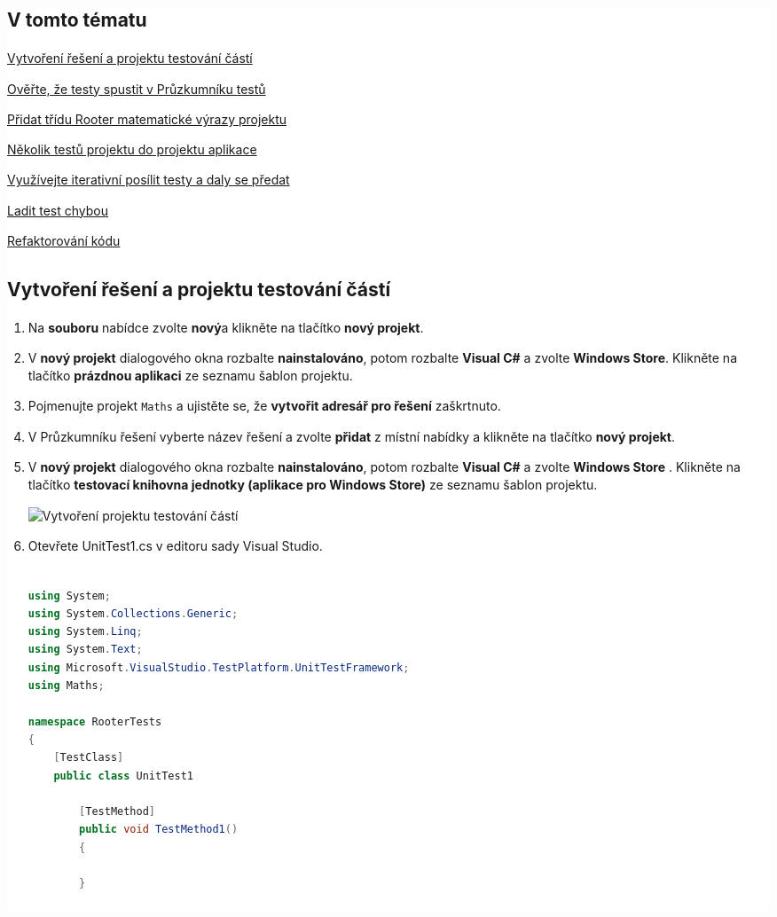 ##  <a name="BKMK_In_this_topic"></a> V tomto tématu  
 [Vytvoření řešení a projektu testování částí](#BKMK_Create_the_solution_and_the_unit_test_project)  
  
 [Ověřte, že testy spustit v Průzkumníku testů](#BKMK_Verify_that_the_tests_run_in_Test_Explorer)  
  
 [Přidat třídu Rooter matematické výrazy projektu](#BKMK_Add_the_Rooter_class_to_the_Maths_project)  
  
 [Několik testů projektu do projektu aplikace](#BKMK_Couple_the_test_project_to_the_app_project)  
  
 [Využívejte iterativní posílit testy a daly se předat](#BKMK_Iteratively_augment_the_tests_and_make_them_pass)  
  
 [Ladit test chybou](#BKMK_Debug_a_failing_test)  
  
 [Refaktorování kódu](#BKMK_Refactor_the_code_)  
  
##  <a name="BKMK_Create_the_solution_and_the_unit_test_project"></a> Vytvoření řešení a projektu testování částí  
  
1.  Na **souboru** nabídce zvolte **nový**a klikněte na tlačítko **nový projekt**.  
  
2.  V **nový projekt** dialogového okna rozbalte **nainstalováno**, potom rozbalte **Visual C#** a zvolte **Windows Store**. Klikněte na tlačítko **prázdnou aplikaci** ze seznamu šablon projektu.  
  
3.  Pojmenujte projekt `Maths` a ujistěte se, že **vytvořit adresář pro řešení** zaškrtnuto.  
  
4.  V Průzkumníku řešení vyberte název řešení a zvolte **přidat** z místní nabídky a klikněte na tlačítko **nový projekt**.  
  
5.  V **nový projekt** dialogového okna rozbalte **nainstalováno**, potom rozbalte **Visual C#** a zvolte **Windows Store** . Klikněte na tlačítko **testovací knihovna jednotky (aplikace pro Windows Store)** ze seznamu šablon projektu.  
  
     ![Vytvoření projektu testování částí](../test/media/ute-cs-windows-createunittestproject.png "UTE_Cs_windows_CreateUnitTestProject")  
  
6.  Otevřete UnitTest1.cs v editoru sady Visual Studio.  
  
    ```csharp  
  
    using System;  
    using System.Collections.Generic;  
    using System.Linq;  
    using System.Text;  
    using Microsoft.VisualStudio.TestPlatform.UnitTestFramework;  
    using Maths;  
  
    namespace RooterTests  
    {  
        [TestClass]  
        public class UnitTest1  
  
            [TestMethod]  
            public void TestMethod1()  
            {  
  
            }  
  